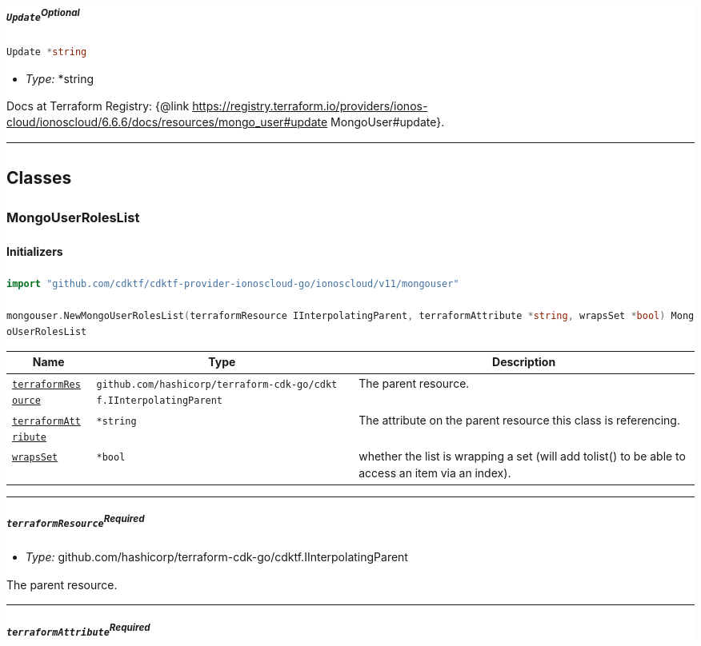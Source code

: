 ##### `Update`<sup>Optional</sup> <a name="Update" id="@cdktf/provider-ionoscloud.mongoUser.MongoUserTimeouts.property.update"></a>

```go
Update *string
```

- *Type:* *string

Docs at Terraform Registry: {@link https://registry.terraform.io/providers/ionos-cloud/ionoscloud/6.6.6/docs/resources/mongo_user#update MongoUser#update}.

---

## Classes <a name="Classes" id="Classes"></a>

### MongoUserRolesList <a name="MongoUserRolesList" id="@cdktf/provider-ionoscloud.mongoUser.MongoUserRolesList"></a>

#### Initializers <a name="Initializers" id="@cdktf/provider-ionoscloud.mongoUser.MongoUserRolesList.Initializer"></a>

```go
import "github.com/cdktf/cdktf-provider-ionoscloud-go/ionoscloud/v11/mongouser"

mongouser.NewMongoUserRolesList(terraformResource IInterpolatingParent, terraformAttribute *string, wrapsSet *bool) MongoUserRolesList
```

| **Name** | **Type** | **Description** |
| --- | --- | --- |
| <code><a href="#@cdktf/provider-ionoscloud.mongoUser.MongoUserRolesList.Initializer.parameter.terraformResource">terraformResource</a></code> | <code>github.com/hashicorp/terraform-cdk-go/cdktf.IInterpolatingParent</code> | The parent resource. |
| <code><a href="#@cdktf/provider-ionoscloud.mongoUser.MongoUserRolesList.Initializer.parameter.terraformAttribute">terraformAttribute</a></code> | <code>*string</code> | The attribute on the parent resource this class is referencing. |
| <code><a href="#@cdktf/provider-ionoscloud.mongoUser.MongoUserRolesList.Initializer.parameter.wrapsSet">wrapsSet</a></code> | <code>*bool</code> | whether the list is wrapping a set (will add tolist() to be able to access an item via an index). |

---

##### `terraformResource`<sup>Required</sup> <a name="terraformResource" id="@cdktf/provider-ionoscloud.mongoUser.MongoUserRolesList.Initializer.parameter.terraformResource"></a>

- *Type:* github.com/hashicorp/terraform-cdk-go/cdktf.IInterpolatingParent

The parent resource.

---

##### `terraformAttribute`<sup>Required</sup> <a name="terraformAttribute" id="@cdktf/provider-ionoscloud.mongoUser.MongoUserRolesList.Initializer.parameter.terraformAttribute"></a>
